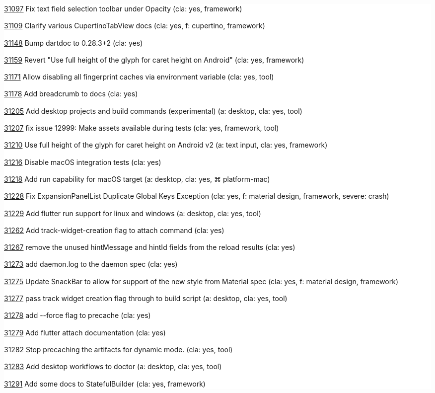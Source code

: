 [31097](https://github.com/flutter/flutter/pull/31097) Fix text field selection toolbar under Opacity (cla: yes, framework)

[31109](https://github.com/flutter/flutter/pull/31109) Clarify various CupertinoTabView docs (cla: yes, f: cupertino, framework)

[31148](https://github.com/flutter/flutter/pull/31148) Bump dartdoc to 0.28.3+2 (cla: yes)

[31159](https://github.com/flutter/flutter/pull/31159) Revert "Use full height of the glyph for caret height on Android" (cla: yes, framework)

[31171](https://github.com/flutter/flutter/pull/31171) Allow disabling all fingerprint caches via environment variable (cla: yes, tool)

[31178](https://github.com/flutter/flutter/pull/31178) Add breadcrumb to docs (cla: yes)

[31205](https://github.com/flutter/flutter/pull/31205) Add desktop projects and build commands (experimental) (a: desktop, cla: yes, tool)

[31207](https://github.com/flutter/flutter/pull/31207) fix issue 12999: Make assets available during tests (cla: yes, framework, tool)

[31210](https://github.com/flutter/flutter/pull/31210) Use full height of the glyph for caret height on Android v2 (a: text input, cla: yes, framework)

[31216](https://github.com/flutter/flutter/pull/31216) Disable macOS integration tests (cla: yes)

[31218](https://github.com/flutter/flutter/pull/31218) Add run capability for macOS target (a: desktop, cla: yes, ⌘‬ platform-mac)

[31228](https://github.com/flutter/flutter/pull/31228) Fix ExpansionPanelList Duplicate Global Keys Exception (cla: yes, f: material design, framework, severe: crash)

[31229](https://github.com/flutter/flutter/pull/31229) Add flutter run support for linux and windows (a: desktop, cla: yes, tool)

[31262](https://github.com/flutter/flutter/pull/31262) Add track-widget-creation flag to attach command (cla: yes)

[31267](https://github.com/flutter/flutter/pull/31267) remove the unused hintMessage and hintId fields from the reload results (cla: yes)

[31273](https://github.com/flutter/flutter/pull/31273) add daemon.log to the daemon spec (cla: yes)

[31275](https://github.com/flutter/flutter/pull/31275) Update SnackBar to allow for support of the new style from Material spec (cla: yes, f: material design, framework)

[31277](https://github.com/flutter/flutter/pull/31277) pass track widget creation flag through to build script (a: desktop, cla: yes, tool)

[31278](https://github.com/flutter/flutter/pull/31278) add --force flag to precache (cla: yes)

[31279](https://github.com/flutter/flutter/pull/31279) Add flutter attach documentation (cla: yes)

[31282](https://github.com/flutter/flutter/pull/31282) Stop precaching the artifacts for dynamic mode. (cla: yes, tool)

[31283](https://github.com/flutter/flutter/pull/31283) Add desktop workflows to doctor (a: desktop, cla: yes, tool)

[31291](https://github.com/flutter/flutter/pull/31291) Add some docs to StatefulBuilder (cla: yes, framework)
